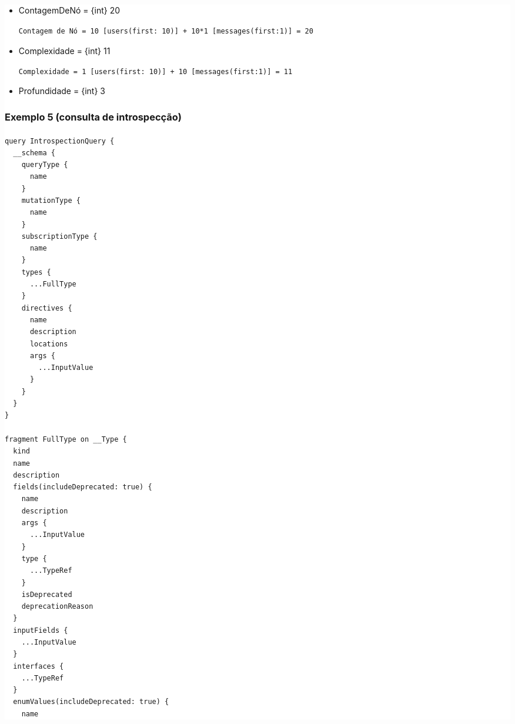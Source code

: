 * ContagemDeNó = {int} 20

    ```
    Contagem de Nó = 10 [users(first: 10)] + 10*1 [messages(first:1)] = 20
    ```

* Complexidade = {int} 11

    ```
    Complexidade = 1 [users(first: 10)] + 10 [messages(first:1)] = 11
    ```

* Profundidade = {int} 3

### Exemplo 5 (consulta de introspecção)

```
query IntrospectionQuery {
  __schema {
    queryType {
      name
    }
    mutationType {
      name
    }
    subscriptionType {
      name
    }
    types {
      ...FullType
    }
    directives {
      name
      description
      locations
      args {
        ...InputValue
      }
    }
  }
}

fragment FullType on __Type {
  kind
  name
  description
  fields(includeDeprecated: true) {
    name
    description
    args {
      ...InputValue
    }
    type {
      ...TypeRef
    }
    isDeprecated
    deprecationReason
  }
  inputFields {
    ...InputValue
  }
  interfaces {
    ...TypeRef
  }
  enumValues(includeDeprecated: true) {
    name
```
